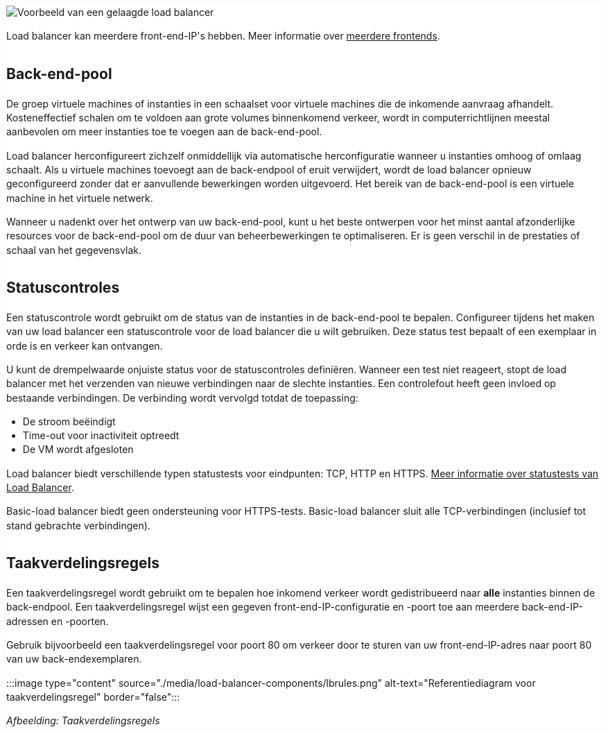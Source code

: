 ![Voorbeeld van een gelaagde load balancer](./media/load-balancer-overview/load-balancer.png)

Load balancer kan meerdere front-end-IP's hebben. Meer informatie over [meerdere frontends](load-balancer-multivip-overview.md).

## <a name="backend-pool"></a>Back-end-pool

De groep virtuele machines of instanties in een schaalset voor virtuele machines die de inkomende aanvraag afhandelt. Kosteneffectief schalen om te voldoen aan grote volumes binnenkomend verkeer, wordt in computerrichtlijnen meestal aanbevolen om meer instanties toe te voegen aan de back-end-pool.

Load balancer herconfigureert zichzelf onmiddellijk via automatische herconfiguratie wanneer u instanties omhoog of omlaag schaalt. Als u virtuele machines toevoegt aan de back-endpool of eruit verwijdert, wordt de load balancer opnieuw geconfigureerd zonder dat er aanvullende bewerkingen worden uitgevoerd. Het bereik van de back-end-pool is een virtuele machine in het virtuele netwerk.

Wanneer u nadenkt over het ontwerp van uw back-end-pool, kunt u het beste ontwerpen voor het minst aantal afzonderlijke resources voor de back-end-pool om de duur van beheerbewerkingen te optimaliseren. Er is geen verschil in de prestaties of schaal van het gegevensvlak.

## <a name="health-probes"></a>Statuscontroles

Een statuscontrole wordt gebruikt om de status van de instanties in de back-end-pool te bepalen. Configureer tijdens het maken van uw load balancer een statuscontrole voor de load balancer die u wilt gebruiken.  Deze status test bepaalt of een exemplaar in orde is en verkeer kan ontvangen.

U kunt de drempelwaarde onjuiste status voor de statuscontroles definiëren. Wanneer een test niet reageert, stopt de load balancer met het verzenden van nieuwe verbindingen naar de slechte instanties. Een controlefout heeft geen invloed op bestaande verbindingen. De verbinding wordt vervolgd totdat de toepassing:

- De stroom beëindigt
- Time-out voor inactiviteit optreedt
- De VM wordt afgesloten

Load balancer biedt verschillende typen statustests voor eindpunten: TCP, HTTP en HTTPS. [Meer informatie over statustests van Load Balancer](load-balancer-custom-probe-overview.md).

Basic-load balancer biedt geen ondersteuning voor HTTPS-tests. Basic-load balancer sluit alle TCP-verbindingen (inclusief tot stand gebrachte verbindingen).

## <a name="load-balancing-rules"></a>Taakverdelingsregels

Een taakverdelingsregel wordt gebruikt om te bepalen hoe inkomend verkeer wordt gedistribueerd naar **alle** instanties binnen de back-endpool. Een taakverdelingsregel wijst een gegeven front-end-IP-configuratie en -poort toe aan meerdere back-end-IP-adressen en -poorten.

Gebruik bijvoorbeeld een taakverdelingsregel voor poort 80 om verkeer door te sturen van uw front-end-IP-adres naar poort 80 van uw back-endexemplaren.

:::image type="content" source="./media/load-balancer-components/lbrules.png" alt-text="Referentiediagram voor taakverdelingsregel" border="false":::

*Afbeelding: Taakverdelingsregels*

